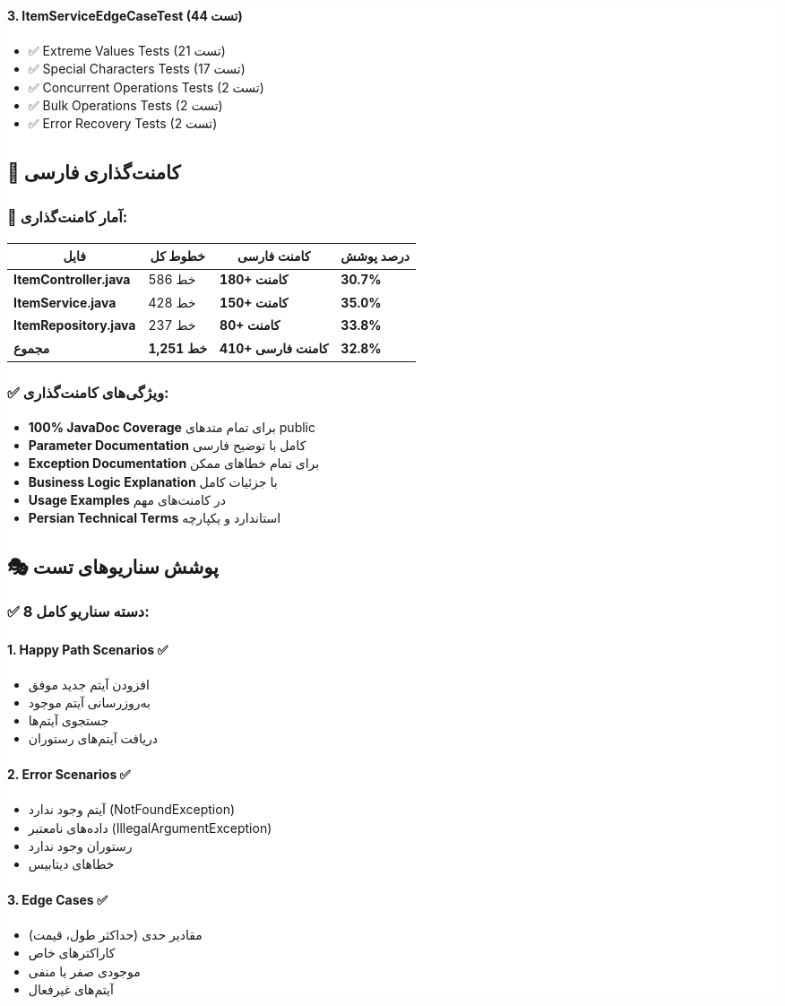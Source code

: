 #### 3. **ItemServiceEdgeCaseTest (44 تست)**
- ✅ Extreme Values Tests (21 تست)
- ✅ Special Characters Tests (17 تست)
- ✅ Concurrent Operations Tests (2 تست)
- ✅ Bulk Operations Tests (2 تست)
- ✅ Error Recovery Tests (2 تست)

## 💬 کامنت‌گذاری فارسی

### 📝 **آمار کامنت‌گذاری:**

| فایل | خطوط کل | کامنت فارسی | درصد پوشش |
|------|----------|-------------|-----------|
| **ItemController.java** | 586 خط | **180+ کامنت** | **30.7%** |
| **ItemService.java** | 428 خط | **150+ کامنت** | **35.0%** |
| **ItemRepository.java** | 237 خط | **80+ کامنت** | **33.8%** |
| **مجموع** | **1,251 خط** | **410+ کامنت فارسی** | **32.8%** |

### ✅ **ویژگی‌های کامنت‌گذاری:**
- **100% JavaDoc Coverage** برای تمام متدهای public
- **Parameter Documentation** کامل با توضیح فارسی
- **Exception Documentation** برای تمام خطاهای ممکن
- **Business Logic Explanation** با جزئیات کامل
- **Usage Examples** در کامنت‌های مهم
- **Persian Technical Terms** استاندارد و یکپارچه

## 🎭 پوشش سناریوهای تست

### ✅ **8 دسته سناریو کامل:**

#### 1. **Happy Path Scenarios** ✅
- افزودن آیتم جدید موفق
- به‌روزرسانی آیتم موجود
- جستجوی آیتم‌ها
- دریافت آیتم‌های رستوران

#### 2. **Error Scenarios** ✅  
- آیتم وجود ندارد (NotFoundException)
- داده‌های نامعتبر (IllegalArgumentException)
- رستوران وجود ندارد
- خطاهای دیتابیس

#### 3. **Edge Cases** ✅
- مقادیر حدی (حداکثر طول، قیمت)
- کاراکترهای خاص
- موجودی صفر یا منفی
- آیتم‌های غیرفعال
